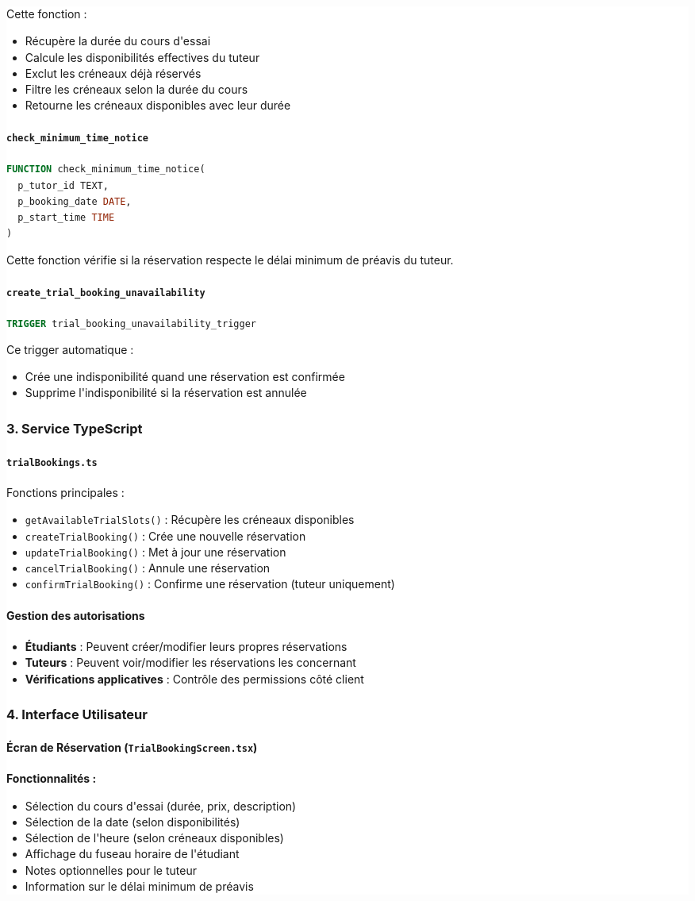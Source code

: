 Cette fonction :
- Récupère la durée du cours d'essai
- Calcule les disponibilités effectives du tuteur
- Exclut les créneaux déjà réservés
- Filtre les créneaux selon la durée du cours
- Retourne les créneaux disponibles avec leur durée

#### `check_minimum_time_notice`
```sql
FUNCTION check_minimum_time_notice(
  p_tutor_id TEXT,
  p_booking_date DATE,
  p_start_time TIME
)
```

Cette fonction vérifie si la réservation respecte le délai minimum de préavis du tuteur.

#### `create_trial_booking_unavailability`
```sql
TRIGGER trial_booking_unavailability_trigger
```

Ce trigger automatique :
- Crée une indisponibilité quand une réservation est confirmée
- Supprime l'indisponibilité si la réservation est annulée

### 3. Service TypeScript

#### `trialBookings.ts`
Fonctions principales :
- `getAvailableTrialSlots()` : Récupère les créneaux disponibles
- `createTrialBooking()` : Crée une nouvelle réservation
- `updateTrialBooking()` : Met à jour une réservation
- `cancelTrialBooking()` : Annule une réservation
- `confirmTrialBooking()` : Confirme une réservation (tuteur uniquement)

#### Gestion des autorisations
- **Étudiants** : Peuvent créer/modifier leurs propres réservations
- **Tuteurs** : Peuvent voir/modifier les réservations les concernant
- **Vérifications applicatives** : Contrôle des permissions côté client

### 4. Interface Utilisateur

#### Écran de Réservation (`TrialBookingScreen.tsx`)
**Fonctionnalités :**
- Sélection du cours d'essai (durée, prix, description)
- Sélection de la date (selon disponibilités)
- Sélection de l'heure (selon créneaux disponibles)
- Affichage du fuseau horaire de l'étudiant
- Notes optionnelles pour le tuteur
- Information sur le délai minimum de préavis
